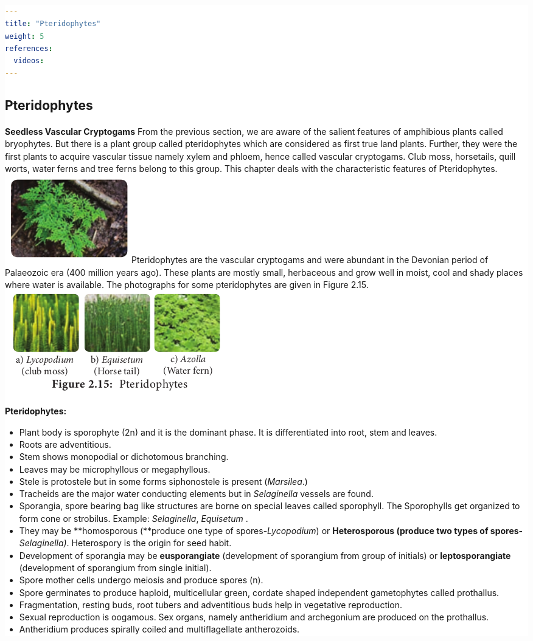 ```yaml
---
title: "Pteridophytes"
weight: 5
references:
  videos:
---
```


## Pteridophytes

**Seedless Vascular Cryptogams**
From the previous section, we are aware of the salient features of amphibious plants called bryophytes. But there is a plant group called pteridophytes which are considered as first true land plants. Further, they were the first plants to acquire vascular tissue namely xylem and phloem, hence called vascular cryptogams. Club moss, horsetails, quill worts, water ferns and tree ferns belong to this group. This chapter deals with the characteristic features of Pteridophytes.
![Alt text](2.20.png)
Pteridophytes are the vascular cryptogams and were abundant in the Devonian period of Palaeozoic era (400 million years ago). These plants are mostly small, herbaceous and grow well in moist, cool and shady places where water is available. The photographs for some pteridophytes are given in Figure 2.15.
![Alt text](2.21.png)

**Pteridophytes:**

- Plant body is sporophyte (2n) and it is the dominant phase. It is differentiated into root, stem and leaves.
- Roots are adventitious.
- Stem shows monopodial or dichotomous branching.
- Leaves may be microphyllous or megaphyllous.
- Stele is protostele but in some forms siphonostele is present (_Marsilea_.)
- Tracheids are the major water conducting elements but in _Selaginella_ vessels are found.
- Sporangia, spore bearing bag like structures are borne on special leaves called sporophyll. The Sporophylls get organized to form cone or strobilus. Example: _Selaginella_, _Equisetum_ .
- They may be **homosporous (**produce one type of spores-_Lycopodium_) or **Heterosporous (**produce two types of spores**\-**_Selaginella)_. Heterospory is the origin for seed habit.
- Development of sporangia may be **eusporangiate** (development of sporangium from group of initials) or **leptosporangiate** (development of sporangium from single initial).
- Spore mother cells undergo meiosis and produce spores (n).
- Spore germinates to produce haploid, multicellular green, cordate shaped independent gametophytes called prothallus.
- Fragmentation, resting buds, root tubers and adventitious buds help in vegetative reproduction.
- Sexual reproduction is oogamous. Sex organs, namely antheridium and archegonium are produced on the prothallus.
- Antheridium produces spirally coiled and multiflagellate antherozoids.